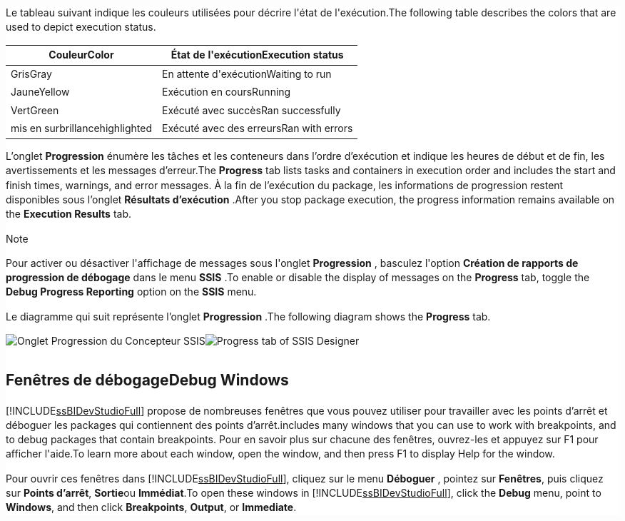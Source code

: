  <span data-ttu-id="f99c9-168">Le tableau suivant indique les couleurs utilisées pour décrire l'état de l'exécution.</span><span class="sxs-lookup"><span data-stu-id="f99c9-168">The following table describes the colors that are used to depict execution status.</span></span>

|<span data-ttu-id="f99c9-169">Couleur</span><span class="sxs-lookup"><span data-stu-id="f99c9-169">Color</span></span>|<span data-ttu-id="f99c9-170">État de l'exécution</span><span class="sxs-lookup"><span data-stu-id="f99c9-170">Execution status</span></span>|
|-----------|----------------------|
|<span data-ttu-id="f99c9-171">Gris</span><span class="sxs-lookup"><span data-stu-id="f99c9-171">Gray</span></span>|<span data-ttu-id="f99c9-172">En attente d'exécution</span><span class="sxs-lookup"><span data-stu-id="f99c9-172">Waiting to run</span></span>|
|<span data-ttu-id="f99c9-173">Jaune</span><span class="sxs-lookup"><span data-stu-id="f99c9-173">Yellow</span></span>|<span data-ttu-id="f99c9-174">Exécution en cours</span><span class="sxs-lookup"><span data-stu-id="f99c9-174">Running</span></span>|
|<span data-ttu-id="f99c9-175">Vert</span><span class="sxs-lookup"><span data-stu-id="f99c9-175">Green</span></span>|<span data-ttu-id="f99c9-176">Exécuté avec succès</span><span class="sxs-lookup"><span data-stu-id="f99c9-176">Ran successfully</span></span>|
|<span data-ttu-id="f99c9-177">mis en surbrillance</span><span class="sxs-lookup"><span data-stu-id="f99c9-177">highlighted</span></span>|<span data-ttu-id="f99c9-178">Exécuté avec des erreurs</span><span class="sxs-lookup"><span data-stu-id="f99c9-178">Ran with errors</span></span>|

 <span data-ttu-id="f99c9-179">L’onglet **Progression** énumère les tâches et les conteneurs dans l’ordre d’exécution et indique les heures de début et de fin, les avertissements et les messages d’erreur.</span><span class="sxs-lookup"><span data-stu-id="f99c9-179">The **Progress** tab lists tasks and containers in execution order and includes the start and finish times, warnings, and error messages.</span></span> <span data-ttu-id="f99c9-180">À la fin de l’exécution du package, les informations de progression restent disponibles sous l’onglet **Résultats d’exécution** .</span><span class="sxs-lookup"><span data-stu-id="f99c9-180">After you stop package execution, the progress information remains available on the **Execution Results** tab.</span></span>

> [!NOTE]
>  <span data-ttu-id="f99c9-181">Pour activer ou désactiver l'affichage de messages sous l'onglet **Progression** , basculez l'option **Création de rapports de progression de débogage** dans le menu **SSIS** .</span><span class="sxs-lookup"><span data-stu-id="f99c9-181">To enable or disable the display of messages on the **Progress** tab, toggle the **Debug Progress Reporting** option on the **SSIS** menu.</span></span>

 <span data-ttu-id="f99c9-182">Le diagramme qui suit représente l’onglet **Progression** .</span><span class="sxs-lookup"><span data-stu-id="f99c9-182">The following diagram shows the **Progress** tab.</span></span>

 <span data-ttu-id="f99c9-183">![Onglet Progression du Concepteur SSIS](../media/mw-dtsflow04.gif "Onglet Progression du Concepteur SSIS")</span><span class="sxs-lookup"><span data-stu-id="f99c9-183">![Progress tab of SSIS Designer](../media/mw-dtsflow04.gif "Progress tab of SSIS Designer")</span></span>

## <a name="debug-windows"></a><span data-ttu-id="f99c9-184">Fenêtres de débogage</span><span class="sxs-lookup"><span data-stu-id="f99c9-184">Debug Windows</span></span>
 [!INCLUDE[ssBIDevStudioFull](../../../includes/ssbidevstudiofull-md.md)] <span data-ttu-id="f99c9-185">propose de nombreuses fenêtres que vous pouvez utiliser pour travailler avec les points d’arrêt et déboguer les packages qui contiennent des points d’arrêt.</span><span class="sxs-lookup"><span data-stu-id="f99c9-185">includes many windows that you can use to work with breakpoints, and to debug packages that contain breakpoints.</span></span> <span data-ttu-id="f99c9-186">Pour en savoir plus sur chacune des fenêtres, ouvrez-les et appuyez sur F1 pour afficher l'aide.</span><span class="sxs-lookup"><span data-stu-id="f99c9-186">To learn more about each window, open the window, and then press F1 to display Help for the window.</span></span>

 <span data-ttu-id="f99c9-187">Pour ouvrir ces fenêtres dans [!INCLUDE[ssBIDevStudioFull](../../../includes/ssbidevstudiofull-md.md)], cliquez sur le menu **Déboguer** , pointez sur **Fenêtres**, puis cliquez sur **Points d’arrêt**, **Sortie**ou **Immédiat**.</span><span class="sxs-lookup"><span data-stu-id="f99c9-187">To open these windows in [!INCLUDE[ssBIDevStudioFull](../../../includes/ssbidevstudiofull-md.md)], click the **Debug** menu, point to **Windows**, and then click **Breakpoints**, **Output**, or **Immediate**.</span></span>
